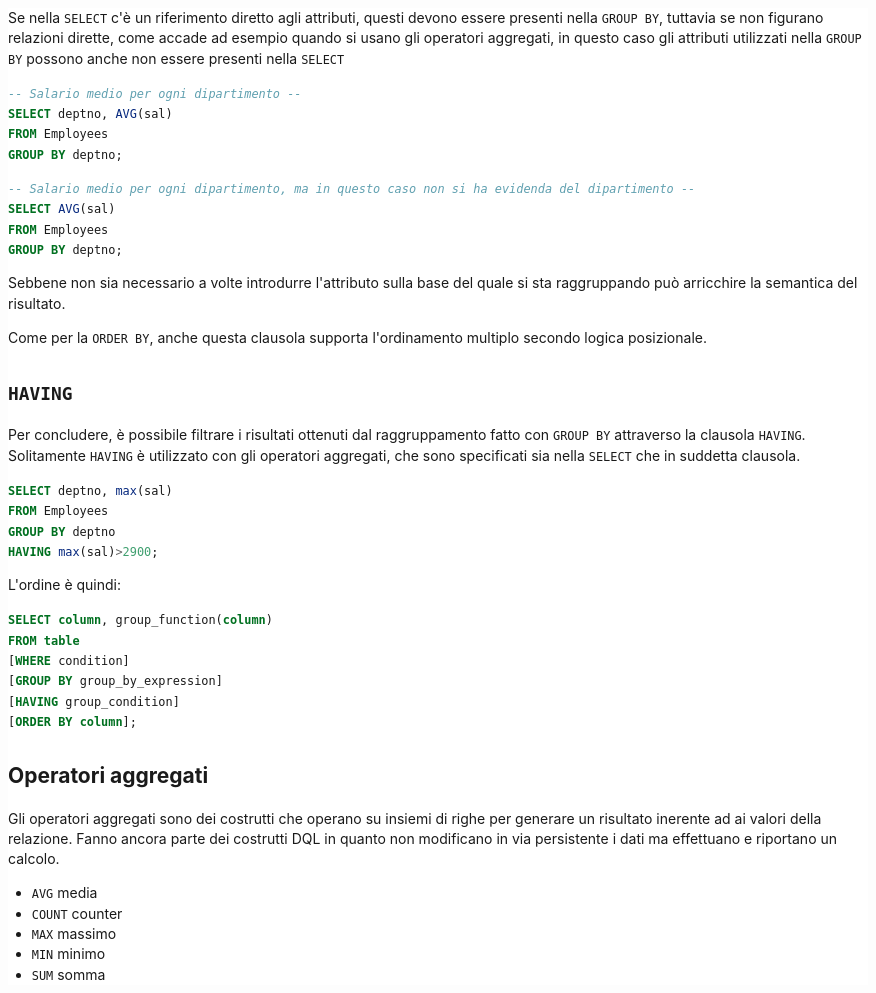 Se nella `SELECT` c'è un riferimento diretto agli attributi, questi devono essere presenti nella `GROUP BY`, tuttavia se non figurano relazioni dirette, come accade ad esempio quando si usano gli operatori aggregati, in questo caso gli attributi utilizzati nella `GROUP BY` possono anche non essere presenti nella `SELECT`

```sql
-- Salario medio per ogni dipartimento --
SELECT deptno, AVG(sal)
FROM Employees
GROUP BY deptno;
```

```sql
-- Salario medio per ogni dipartimento, ma in questo caso non si ha evidenda del dipartimento --
SELECT AVG(sal)
FROM Employees
GROUP BY deptno;
```

Sebbene non sia necessario a volte introdurre l'attributo sulla base del quale si sta raggruppando può arricchire la semantica del risultato.

Come per la `ORDER BY`, anche questa clausola supporta l'ordinamento multiplo secondo logica posizionale.

## `HAVING`

Per concludere, è possibile filtrare i risultati ottenuti dal raggruppamento fatto con `GROUP BY`  attraverso la clausola `HAVING`. Solitamente `HAVING` è utilizzato con gli operatori aggregati, che sono specificati sia nella `SELECT` che in suddetta clausola.

```sql
SELECT deptno, max(sal)
FROM Employees
GROUP BY deptno
HAVING max(sal)>2900;
```

L'ordine è quindi:

```sql
SELECT column, group_function(column)
FROM table
[WHERE condition]
[GROUP BY group_by_expression]
[HAVING group_condition]
[ORDER BY column];
```

## Operatori aggregati

Gli operatori aggregati sono dei costrutti che operano su insiemi di righe per generare un risultato inerente ad ai valori della relazione. Fanno ancora parte dei costrutti DQL in quanto non modificano in via persistente i dati ma effettuano e riportano un calcolo.

- `AVG` media
- `COUNT` counter
- `MAX` massimo
- `MIN` minimo
- `SUM` somma
